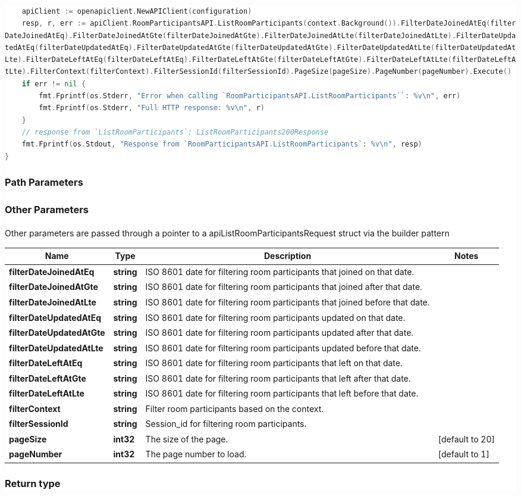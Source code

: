 ```go
	apiClient := openapiclient.NewAPIClient(configuration)
	resp, r, err := apiClient.RoomParticipantsAPI.ListRoomParticipants(context.Background()).FilterDateJoinedAtEq(filterDateJoinedAtEq).FilterDateJoinedAtGte(filterDateJoinedAtGte).FilterDateJoinedAtLte(filterDateJoinedAtLte).FilterDateUpdatedAtEq(filterDateUpdatedAtEq).FilterDateUpdatedAtGte(filterDateUpdatedAtGte).FilterDateUpdatedAtLte(filterDateUpdatedAtLte).FilterDateLeftAtEq(filterDateLeftAtEq).FilterDateLeftAtGte(filterDateLeftAtGte).FilterDateLeftAtLte(filterDateLeftAtLte).FilterContext(filterContext).FilterSessionId(filterSessionId).PageSize(pageSize).PageNumber(pageNumber).Execute()
	if err != nil {
		fmt.Fprintf(os.Stderr, "Error when calling `RoomParticipantsAPI.ListRoomParticipants``: %v\n", err)
		fmt.Fprintf(os.Stderr, "Full HTTP response: %v\n", r)
	}
	// response from `ListRoomParticipants`: ListRoomParticipants200Response
	fmt.Fprintf(os.Stdout, "Response from `RoomParticipantsAPI.ListRoomParticipants`: %v\n", resp)
}
```

### Path Parameters



### Other Parameters

Other parameters are passed through a pointer to a apiListRoomParticipantsRequest struct via the builder pattern


Name | Type | Description  | Notes
------------- | ------------- | ------------- | -------------
 **filterDateJoinedAtEq** | **string** | ISO 8601 date for filtering room participants that joined on that date. | 
 **filterDateJoinedAtGte** | **string** | ISO 8601 date for filtering room participants that joined after that date. | 
 **filterDateJoinedAtLte** | **string** | ISO 8601 date for filtering room participants that joined before that date. | 
 **filterDateUpdatedAtEq** | **string** | ISO 8601 date for filtering room participants updated on that date. | 
 **filterDateUpdatedAtGte** | **string** | ISO 8601 date for filtering room participants updated after that date. | 
 **filterDateUpdatedAtLte** | **string** | ISO 8601 date for filtering room participants updated before that date. | 
 **filterDateLeftAtEq** | **string** | ISO 8601 date for filtering room participants that left on that date. | 
 **filterDateLeftAtGte** | **string** | ISO 8601 date for filtering room participants that left after that date. | 
 **filterDateLeftAtLte** | **string** | ISO 8601 date for filtering room participants that left before that date. | 
 **filterContext** | **string** | Filter room participants based on the context. | 
 **filterSessionId** | **string** | Session_id for filtering room participants. | 
 **pageSize** | **int32** | The size of the page. | [default to 20]
 **pageNumber** | **int32** | The page number to load. | [default to 1]

### Return type
